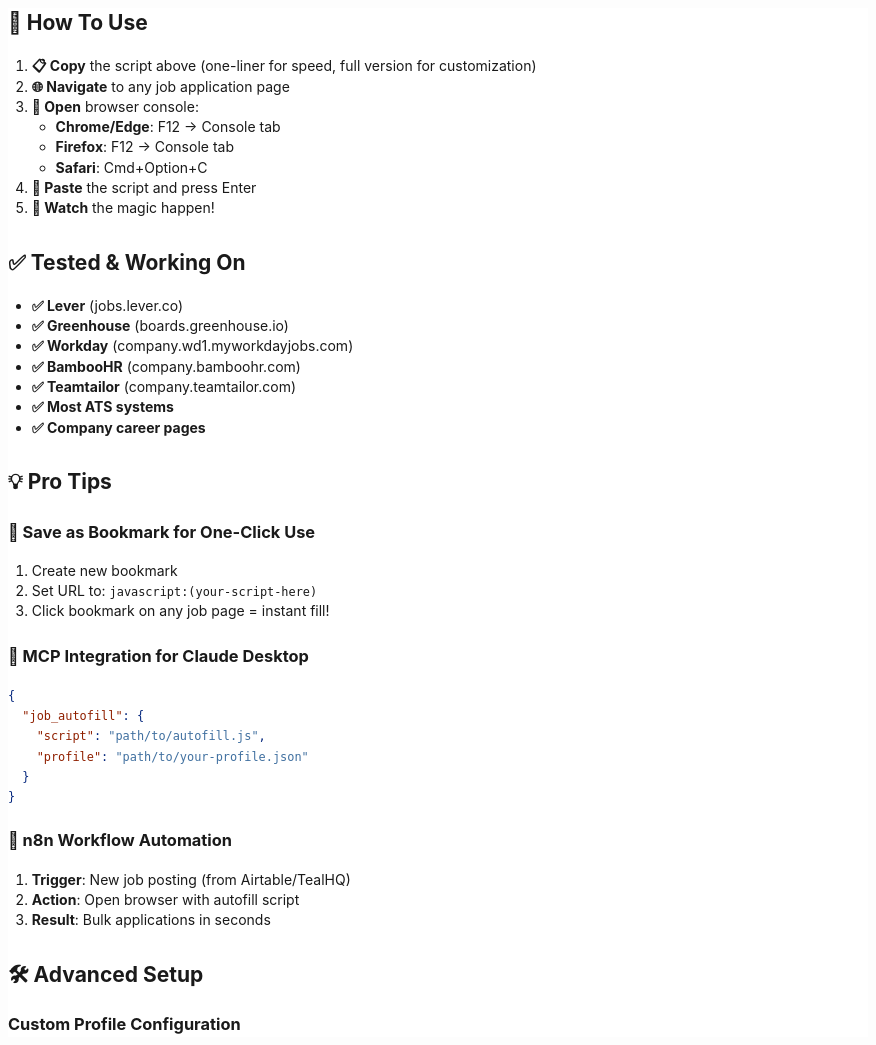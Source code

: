 ## 🎯 How To Use

1. **📋 Copy** the script above (one-liner for speed, full version for customization)
2. **🌐 Navigate** to any job application page
3. **🔧 Open** browser console:
   - **Chrome/Edge**: F12 → Console tab
   - **Firefox**: F12 → Console tab  
   - **Safari**: Cmd+Option+C
4. **📝 Paste** the script and press Enter
5. **🎊 Watch** the magic happen!

## ✅ Tested & Working On

- **✅ Lever** (jobs.lever.co)
- **✅ Greenhouse** (boards.greenhouse.io)
- **✅ Workday** (company.wd1.myworkdayjobs.com)
- **✅ BambooHR** (company.bamboohr.com)
- **✅ Teamtailor** (company.teamtailor.com)
- **✅ Most ATS systems**
- **✅ Company career pages**

## 💡 Pro Tips

### 🔖 Save as Bookmark for One-Click Use

1. Create new bookmark
2. Set URL to: `javascript:(your-script-here)`
3. Click bookmark on any job page = instant fill!

### 🤖 MCP Integration for Claude Desktop

```json
{
  "job_autofill": {
    "script": "path/to/autofill.js",
    "profile": "path/to/your-profile.json"
  }
}
```

### 🔄 n8n Workflow Automation

1. **Trigger**: New job posting (from Airtable/TealHQ)
2. **Action**: Open browser with autofill script
3. **Result**: Bulk applications in seconds

## 🛠️ Advanced Setup

### Custom Profile Configuration
